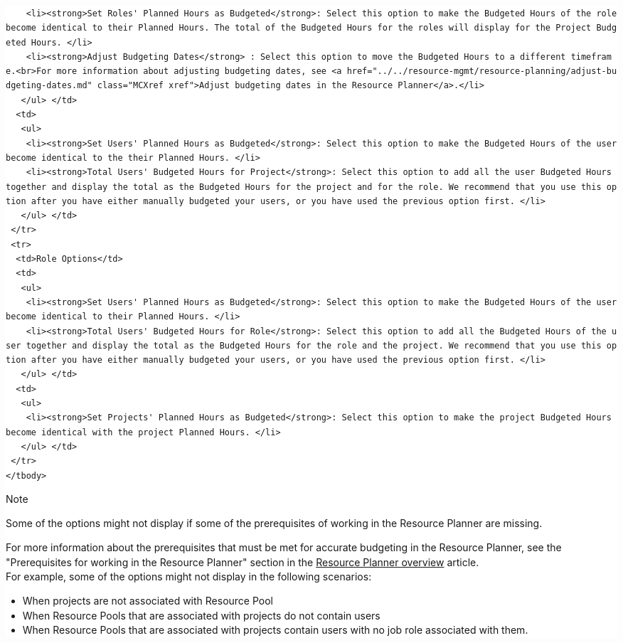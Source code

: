         <li><strong>Set Roles' Planned Hours as Budgeted</strong>: Select this option to make the Budgeted Hours of the role become identical to their Planned Hours. The total of the Budgeted Hours for the roles will display for the Project Budgeted Hours. </li> 
        <li><strong>Adjust Budgeting Dates</strong> : Select this option to move the Budgeted Hours to a different timeframe.<br>For more information about adjusting budgeting dates, see <a href="../../resource-mgmt/resource-planning/adjust-budgeting-dates.md" class="MCXref xref">Adjust budgeting dates in the Resource Planner</a>.</li> 
       </ul> </td> 
      <td> 
       <ul> 
        <li><strong>Set Users' Planned Hours as Budgeted</strong>: Select this option to make the Budgeted Hours of the user become identical to the their Planned Hours. </li> 
        <li><strong>Total Users' Budgeted Hours for Project</strong>: Select this option to add all the user Budgeted Hours together and display the total as the Budgeted Hours for the project and for the role. We recommend that you use this option after you have either manually budgeted your users, or you have used the previous option first. </li> 
       </ul> </td> 
     </tr> 
     <tr> 
      <td>Role Options</td> 
      <td> 
       <ul> 
        <li><strong>Set Users' Planned Hours as Budgeted</strong>: Select this option to make the Budgeted Hours of the user become identical to their Planned Hours. </li> 
        <li><strong>Total Users' Budgeted Hours for Role</strong>: Select this option to add all the Budgeted Hours of the user together and display the total as the Budgeted Hours for the role and the project. We recommend that you use this option after you have either manually budgeted your users, or you have used the previous option first. </li> 
       </ul> </td> 
      <td> 
       <ul> 
        <li><strong>Set Projects' Planned Hours as Budgeted</strong>: Select this option to make the project Budgeted Hours become identical with the project Planned Hours. </li> 
       </ul> </td> 
     </tr> 
    </tbody> 
   </table>

   >[!NOTE]
   >
   >Some of the options might not display if some of the prerequisites of working in the Resource Planner are missing. 
   >
   >
   >For more information about the prerequisites that must be met for accurate budgeting in the Resource Planner, see the "Prerequisites for working in the Resource Planner" section in the [Resource Planner overview](../../resource-mgmt/resource-planning/get-started-resource-planner.md) article.  
   >For example, some of the options might not display in the following scenarios:
   >
   >   
   >   
   >   * When projects are not associated with Resource Pool
   >   * When Resource Pools that are associated with projects do not contain users
   >   * When Resource Pools that are associated with projects contain users with no job role associated with them.
   >   
   >

